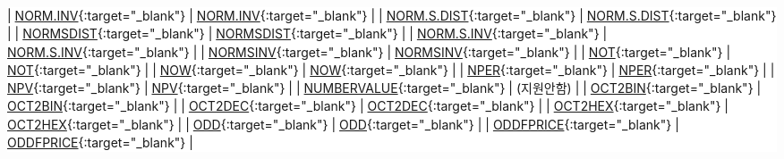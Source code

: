| [NORM.INV](https://support.office.com/en-us/article/norm-inv-function-54b30935-fee7-493c-bedb-2278a9db7e13){:target="_blank"} | [NORM.INV](https://www.grapecity.com/spreadjs/docs/v13/online/NORM.INV.html){:target="_blank"} |
| [NORM.S.DIST](https://support.office.com/en-us/article/norm-s-dist-function-1e787282-3832-4520-a9ae-bd2a8d99ba88){:target="_blank"} | [NORM.S.DIST](https://www.grapecity.com/spreadjs/docs/v13/online/NORM.S.DIST.html){:target="_blank"} |
| [NORMSDIST](https://support.office.com/en-us/article/normsdist-function-463369ea-0345-445d-802a-4ff0d6ce7cac){:target="_blank"} | [NORMSDIST](https://www.grapecity.com/spreadjs/docs/v13/online/NORMSDIST.html){:target="_blank"} |
| [NORM.S.INV](https://support.office.com/en-us/article/norm-s-inv-function-d6d556b4-ab7f-49cd-b526-5a20918452b1){:target="_blank"} | [NORM.S.INV](https://www.grapecity.com/spreadjs/docs/v13/online/NORM.S.INV.html){:target="_blank"} |
| [NORMSINV](https://support.office.com/en-us/article/normsinv-function-8d1bce66-8e4d-4f3b-967c-30eed61f019d){:target="_blank"} | [NORMSINV](https://www.grapecity.com/spreadjs/docs/v13/online/NORMSINV.html){:target="_blank"} |
| [NOT](https://support.office.com/en-us/article/not-function-9cfc6011-a054-40c7-a140-cd4ba2d87d77){:target="_blank"} | [NOT](https://www.grapecity.com/spreadjs/docs/v13/online/NOT.html){:target="_blank"} |
| [NOW](https://support.office.com/en-us/article/now-function-3337fd29-145a-4347-b2e6-20c904739c46){:target="_blank"} | [NOW](https://www.grapecity.com/spreadjs/docs/v13/online/NOW.html){:target="_blank"} |
| [NPER](https://support.office.com/en-us/article/nper-function-240535b5-6653-4d2d-bfcf-b6a38151d815){:target="_blank"} | [NPER](https://www.grapecity.com/spreadjs/docs/v13/online/NPER.html){:target="_blank"} |
| [NPV](https://support.office.com/en-us/article/npv-function-8672cb67-2576-4d07-b67b-ac28acf2a568){:target="_blank"} | [NPV](https://www.grapecity.com/spreadjs/docs/v13/online/NPV.html){:target="_blank"} |
| [NUMBERVALUE](https://support.office.com/en-us/article/numbervalue-function-1b05c8cf-2bfa-4437-af70-596c7ea7d879){:target="_blank"} | (지원안함) |
| [OCT2BIN](https://support.office.com/en-us/article/oct2bin-function-55383471-3c56-4d27-9522-1a8ec646c589){:target="_blank"} | [OCT2BIN](https://www.grapecity.com/spreadjs/docs/v13/online/OCT2BIN.html){:target="_blank"} |
| [OCT2DEC](https://support.office.com/en-us/article/oct2dec-function-87606014-cb98-44b2-8dbb-e48f8ced1554){:target="_blank"} | [OCT2DEC](https://www.grapecity.com/spreadjs/docs/v13/online/OCT2DEC.html){:target="_blank"} |
| [OCT2HEX](https://support.office.com/en-us/article/oct2hex-function-912175b4-d497-41b4-a029-221f051b858f){:target="_blank"} | [OCT2HEX](https://www.grapecity.com/spreadjs/docs/v13/online/OCT2HEX.html){:target="_blank"} |
| [ODD](https://support.office.com/en-us/article/odd-function-deae64eb-e08a-4c88-8b40-6d0b42575c98){:target="_blank"} | [ODD](https://www.grapecity.com/spreadjs/docs/v13/online/ODD.html){:target="_blank"} |
| [ODDFPRICE](https://support.office.com/en-us/article/oddfprice-function-d7d664a8-34df-4233-8d2b-922bcf6a69e1){:target="_blank"} | [ODDFPRICE](https://www.grapecity.com/spreadjs/docs/v13/online/ODDFPRICE.html){:target="_blank"} |
